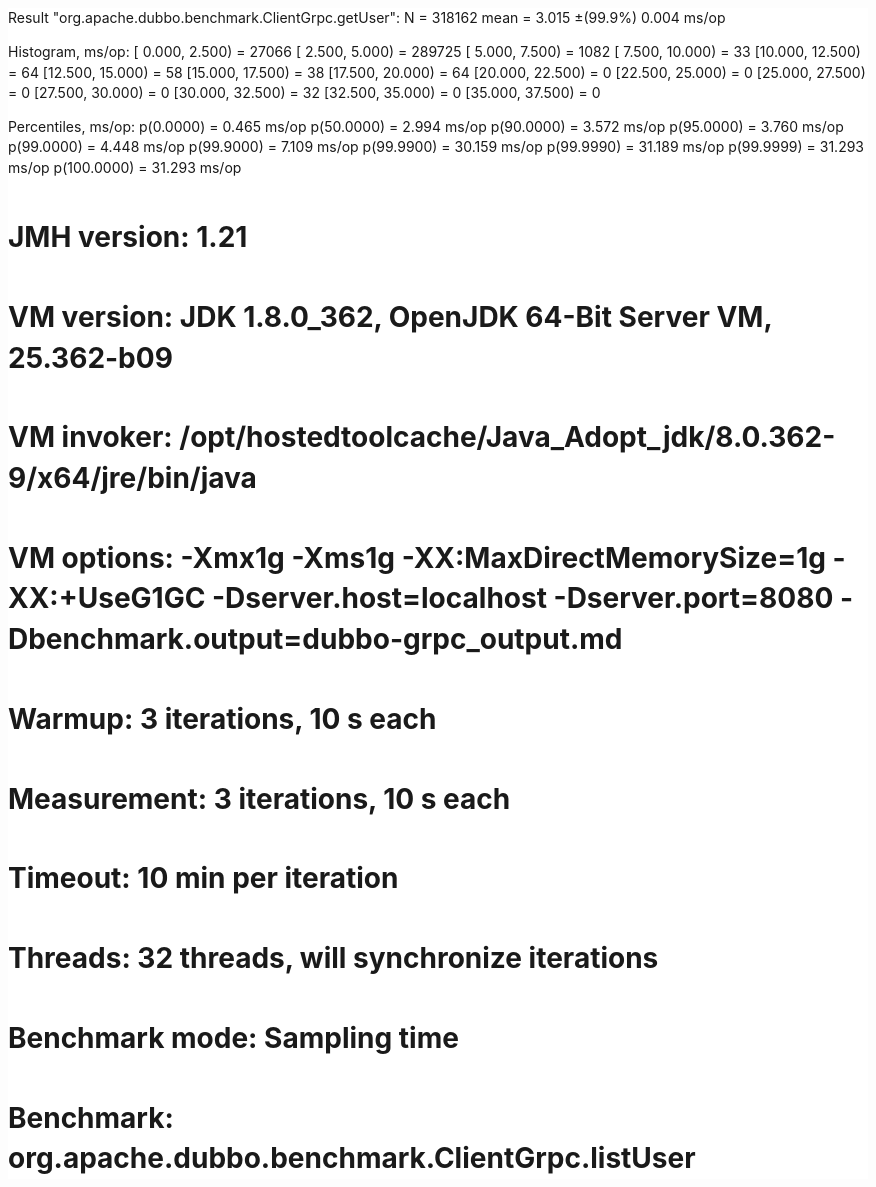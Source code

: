 

Result "org.apache.dubbo.benchmark.ClientGrpc.getUser":
  N = 318162
  mean =      3.015 ±(99.9%) 0.004 ms/op

  Histogram, ms/op:
    [ 0.000,  2.500) = 27066 
    [ 2.500,  5.000) = 289725 
    [ 5.000,  7.500) = 1082 
    [ 7.500, 10.000) = 33 
    [10.000, 12.500) = 64 
    [12.500, 15.000) = 58 
    [15.000, 17.500) = 38 
    [17.500, 20.000) = 64 
    [20.000, 22.500) = 0 
    [22.500, 25.000) = 0 
    [25.000, 27.500) = 0 
    [27.500, 30.000) = 0 
    [30.000, 32.500) = 32 
    [32.500, 35.000) = 0 
    [35.000, 37.500) = 0 

  Percentiles, ms/op:
      p(0.0000) =      0.465 ms/op
     p(50.0000) =      2.994 ms/op
     p(90.0000) =      3.572 ms/op
     p(95.0000) =      3.760 ms/op
     p(99.0000) =      4.448 ms/op
     p(99.9000) =      7.109 ms/op
     p(99.9900) =     30.159 ms/op
     p(99.9990) =     31.189 ms/op
     p(99.9999) =     31.293 ms/op
    p(100.0000) =     31.293 ms/op


# JMH version: 1.21
# VM version: JDK 1.8.0_362, OpenJDK 64-Bit Server VM, 25.362-b09
# VM invoker: /opt/hostedtoolcache/Java_Adopt_jdk/8.0.362-9/x64/jre/bin/java
# VM options: -Xmx1g -Xms1g -XX:MaxDirectMemorySize=1g -XX:+UseG1GC -Dserver.host=localhost -Dserver.port=8080 -Dbenchmark.output=dubbo-grpc_output.md
# Warmup: 3 iterations, 10 s each
# Measurement: 3 iterations, 10 s each
# Timeout: 10 min per iteration
# Threads: 32 threads, will synchronize iterations
# Benchmark mode: Sampling time
# Benchmark: org.apache.dubbo.benchmark.ClientGrpc.listUser
